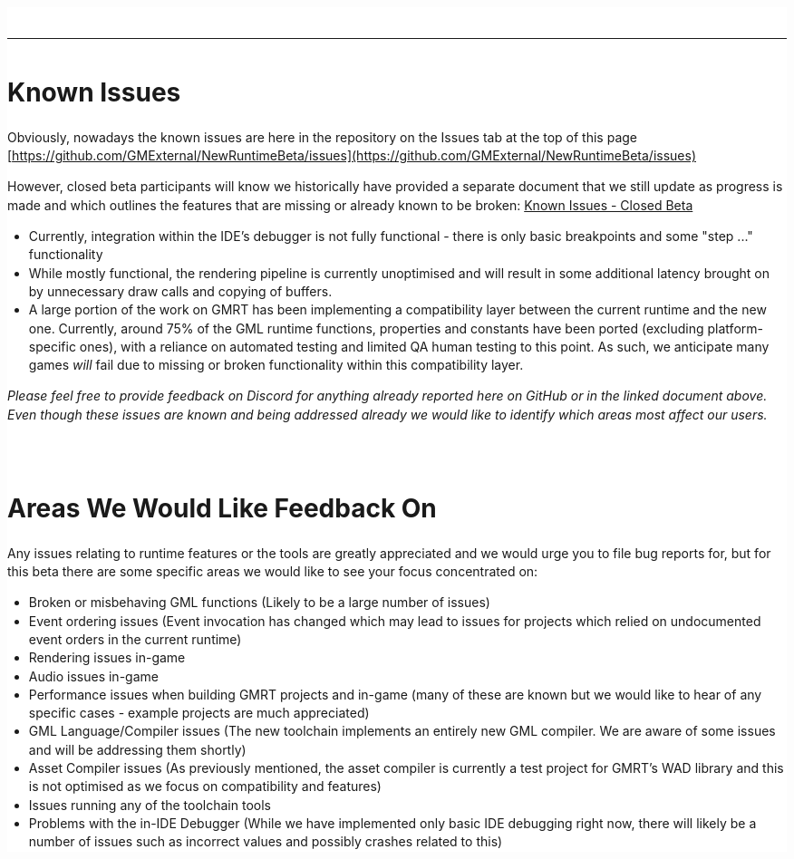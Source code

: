 <br>
<hr>

# Known Issues

Obviously, nowadays the known issues are here in the repository on the Issues tab at the top of this page [https://github.com/GMExternal/NewRuntimeBeta/issues](https://github.com/GMExternal/NewRuntimeBeta/issues)

However, closed beta participants will know we historically have provided a separate document that we still update as progress is made and which outlines the features that are missing or already known to be broken: [Known Issues - Closed Beta](https://docs.google.com/document/d/e/2PACX-1vSQbWWqxT5eZtP1huG2WqASmMm8_gdAYMsZzxcDVxpVmogG4zpbKHSLfX718OTTSb2a6jyV-wPj_KiL/pub)

- Currently, integration within the IDE’s debugger is not fully functional - there is only basic breakpoints and some "step ..." functionality
- While mostly functional, the rendering pipeline is currently unoptimised and will result in some additional latency brought on by unnecessary draw calls and copying of buffers.
- A large portion of the work on GMRT has been implementing a compatibility layer between the current runtime and the new one. Currently, around 75% of the GML runtime functions, properties and constants have been ported (excluding platform-specific ones), with a reliance on automated testing and limited QA human testing to this point. As such, we anticipate many games *will* fail due to missing or broken functionality within this compatibility layer.

_Please feel free to provide feedback on Discord for anything already reported here on GitHub or in the linked document above. Even though these issues are known and being addressed already we would like to identify which areas most affect our users._

<br>

# Areas We Would Like Feedback On

Any issues relating to runtime features or the tools are greatly appreciated and we would urge you to file bug reports for, but for this beta there are some specific areas we would like to see your focus concentrated on:

- Broken or misbehaving GML functions (Likely to be a large number of issues)
- Event ordering issues (Event invocation has changed which may lead to issues for projects which relied on undocumented event orders in the current runtime)
- Rendering issues in-game
- Audio issues in-game
- Performance issues when building GMRT projects and in-game (many of these are known but we would like to hear of any specific cases - example projects are much appreciated)
- GML Language/Compiler issues (The new toolchain implements an entirely new GML compiler. We are aware of some issues and will be addressing them shortly)
- Asset Compiler issues (As previously mentioned, the asset compiler is currently a test project for GMRT’s WAD library and this is not optimised as we focus on compatibility and features)
- Issues running any of the toolchain tools
- Problems with the in-IDE Debugger (While we have implemented only basic IDE debugging right now, there will likely be a number of issues such as incorrect values and possibly crashes related to this)
